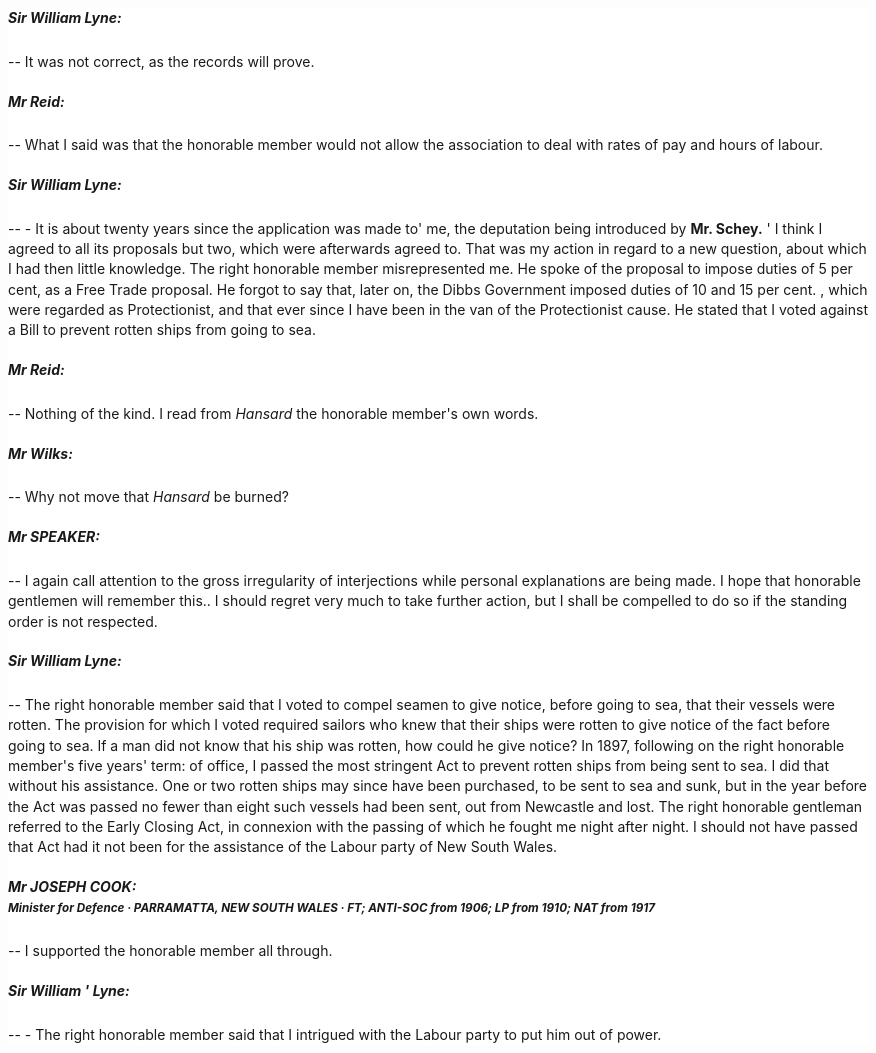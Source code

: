 ##### Sir William Lyne:

--  It was not correct, as the records will prove. 

##### Mr Reid:

--  What I said was that the honorable member would not allow the association to deal with rates of pay and hours of labour. 

##### Sir William Lyne:

-- -  It is about twenty years since the application was made to' me, the deputation being introduced by  **Mr. Schey.**  ' I think I agreed to all its proposals but two, which were afterwards agreed to. That was my action in regard to a new question, about which  I  had then little knowledge. The right honorable member misrepresented me. He spoke of the proposal to impose duties of 5 per cent, as a Free Trade proposal. He forgot to say that, later on, the Dibbs Government imposed duties of  10  and  15  per cent. , which were regarded as Protectionist, and that ever since I have been in the van of the Protectionist cause. He stated that I voted against a Bill to prevent rotten ships from going to sea. 

##### Mr Reid:

--  Nothing of the kind. I read from  *Hansard*  the honorable member's own words. 

##### Mr Wilks:

--  Why not move that  *Hansard*  be burned? 

##### Mr SPEAKER:

-- I  again call attention to the gross irregularity of interjections while personal explanations are being made. I hope that honorable gentlemen will remember this.. I should regret very much to take further action, but I shall be compelled to do so if the standing order is not respected. 

##### Sir William Lyne:

--  The right honorable member said that I voted to compel seamen to give notice, before going to sea, that their vessels were rotten. The provision for which I voted required sailors who knew that their ships were rotten to give notice of the fact before going to sea. If a man did not know that his ship was rotten, how could he give notice? In  1897,  following on the right honorable member's five years' term: of office, I passed the most stringent Act to prevent rotten ships from being sent to sea.  I  did that without his assistance. One or two rotten ships may since have been purchased, to be sent to sea and sunk, but in the year before the Act was passed no fewer than eight such vessels had been sent, out from Newcastle and lost. The right honorable gentleman referred to the Early Closing Act, in connexion with the passing of which he fought me night after night.  I should not have passed that Act had it not been for the assistance of the Labour party of New South Wales. 

##### Mr JOSEPH COOK:<br><small class="text-muted">Minister for Defence &middot; PARRAMATTA, NEW SOUTH WALES &middot; FT; ANTI-SOC from 1906; LP from 1910; NAT from 1917</small>

--  I supported the honorable member all through. 

##### Sir William ' Lyne:

-- -  The right honorable member said that I intrigued with the Labour party to put him out of power. 
